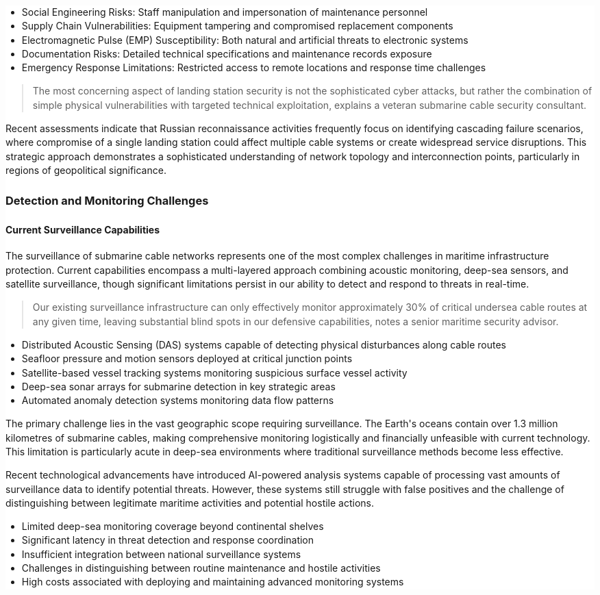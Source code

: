 - Social Engineering Risks: Staff manipulation and impersonation of maintenance personnel
- Supply Chain Vulnerabilities: Equipment tampering and compromised replacement components
- Electromagnetic Pulse (EMP) Susceptibility: Both natural and artificial threats to electronic systems
- Documentation Risks: Detailed technical specifications and maintenance records exposure
- Emergency Response Limitations: Restricted access to remote locations and response time challenges

> The most concerning aspect of landing station security is not the sophisticated cyber attacks, but rather the combination of simple physical vulnerabilities with targeted technical exploitation, explains a veteran submarine cable security consultant.

Recent assessments indicate that Russian reconnaissance activities frequently focus on identifying cascading failure scenarios, where compromise of a single landing station could affect multiple cable systems or create widespread service disruptions. This strategic approach demonstrates a sophisticated understanding of network topology and interconnection points, particularly in regions of geopolitical significance.



### <a id="detection-and-monitoring-challenges"></a>Detection and Monitoring Challenges

#### <a id="current-surveillance-capabilities"></a>Current Surveillance Capabilities

The surveillance of submarine cable networks represents one of the most complex challenges in maritime infrastructure protection. Current capabilities encompass a multi-layered approach combining acoustic monitoring, deep-sea sensors, and satellite surveillance, though significant limitations persist in our ability to detect and respond to threats in real-time.

> Our existing surveillance infrastructure can only effectively monitor approximately 30% of critical undersea cable routes at any given time, leaving substantial blind spots in our defensive capabilities, notes a senior maritime security advisor.

- Distributed Acoustic Sensing (DAS) systems capable of detecting physical disturbances along cable routes
- Seafloor pressure and motion sensors deployed at critical junction points
- Satellite-based vessel tracking systems monitoring suspicious surface vessel activity
- Deep-sea sonar arrays for submarine detection in key strategic areas
- Automated anomaly detection systems monitoring data flow patterns

The primary challenge lies in the vast geographic scope requiring surveillance. The Earth's oceans contain over 1.3 million kilometres of submarine cables, making comprehensive monitoring logistically and financially unfeasible with current technology. This limitation is particularly acute in deep-sea environments where traditional surveillance methods become less effective.

Recent technological advancements have introduced AI-powered analysis systems capable of processing vast amounts of surveillance data to identify potential threats. However, these systems still struggle with false positives and the challenge of distinguishing between legitimate maritime activities and potential hostile actions.

- Limited deep-sea monitoring coverage beyond continental shelves
- Significant latency in threat detection and response coordination
- Insufficient integration between national surveillance systems
- Challenges in distinguishing between routine maintenance and hostile activities
- High costs associated with deploying and maintaining advanced monitoring systems
